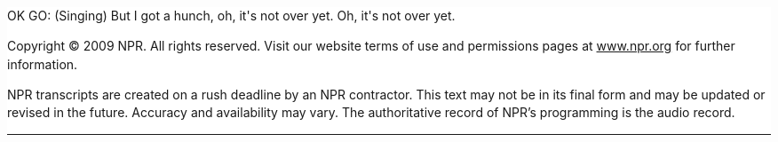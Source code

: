 OK GO: (Singing) But I got a hunch, oh, it's not over yet. Oh, it's not over yet.

Copyright © 2009 NPR. All rights reserved. Visit our website terms of use and permissions pages at www.npr.org for further information.

NPR transcripts are created on a rush deadline by an NPR contractor. This text may not be in its final form and may be updated or revised in the future. Accuracy and availability may vary. The authoritative record of NPR’s programming is the audio record.

----
